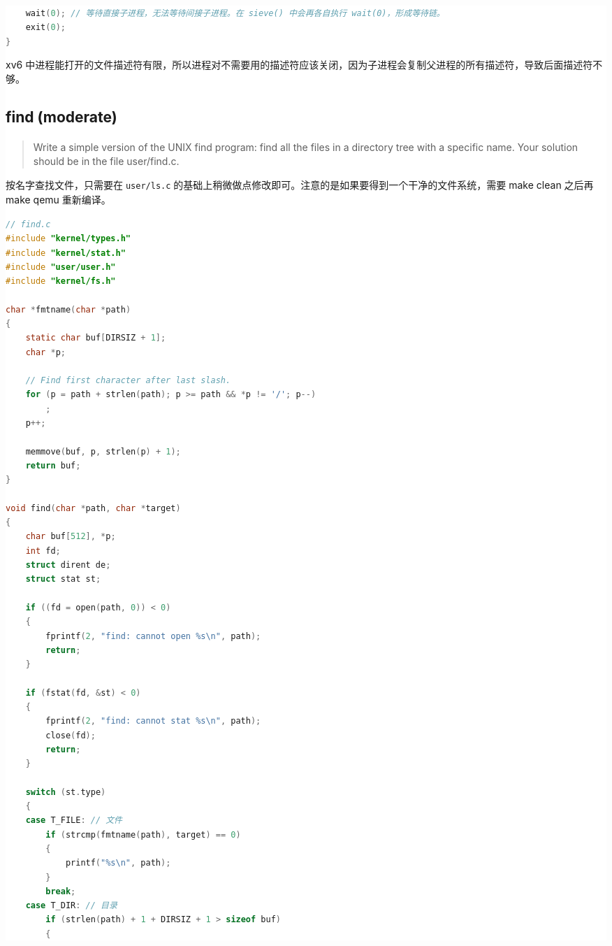 ``` c
    wait(0); // 等待直接子进程，无法等待间接子进程。在 sieve() 中会再各自执行 wait(0)，形成等待链。
    exit(0);
}
```
xv6 中进程能打开的文件描述符有限，所以进程对不需要用的描述符应该关闭，因为子进程会复制父进程的所有描述符，导致后面描述符不够。

## find (moderate)
> Write a simple version of the UNIX find program: find all the files in a directory tree with a specific name. Your solution should be in the file user/find.c.

按名字查找文件，只需要在 `user/ls.c` 的基础上稍微做点修改即可。注意的是如果要得到一个干净的文件系统，需要 make clean 之后再 make qemu 重新编译。
``` c
// find.c
#include "kernel/types.h"
#include "kernel/stat.h"
#include "user/user.h"
#include "kernel/fs.h"

char *fmtname(char *path)
{
    static char buf[DIRSIZ + 1];
    char *p;

    // Find first character after last slash.
    for (p = path + strlen(path); p >= path && *p != '/'; p--)
        ;
    p++;

    memmove(buf, p, strlen(p) + 1);
    return buf;
}

void find(char *path, char *target)
{
    char buf[512], *p;
    int fd;
    struct dirent de;
    struct stat st;

    if ((fd = open(path, 0)) < 0)
    {
        fprintf(2, "find: cannot open %s\n", path);
        return;
    }

    if (fstat(fd, &st) < 0)
    {
        fprintf(2, "find: cannot stat %s\n", path);
        close(fd);
        return;
    }

    switch (st.type)
    {
    case T_FILE: // 文件
        if (strcmp(fmtname(path), target) == 0)
        {
            printf("%s\n", path);
        }
        break;
    case T_DIR: // 目录
        if (strlen(path) + 1 + DIRSIZ + 1 > sizeof buf)
        {
```